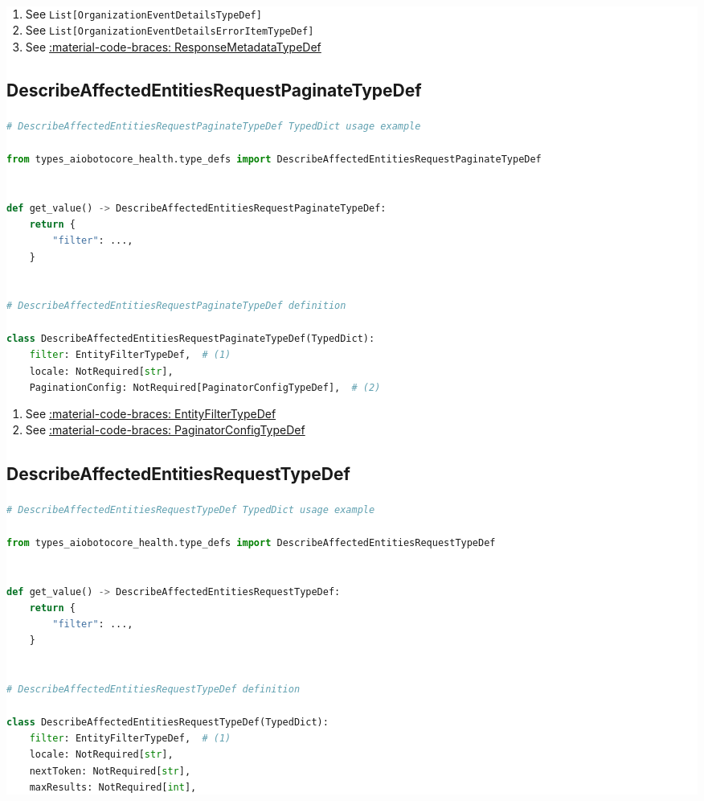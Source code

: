 1. See `List[OrganizationEventDetailsTypeDef]`
2. See `List[OrganizationEventDetailsErrorItemTypeDef]`
3. See [:material-code-braces: ResponseMetadataTypeDef](./type_defs.md#responsemetadatatypedef)

## DescribeAffectedEntitiesRequestPaginateTypeDef

```python
# DescribeAffectedEntitiesRequestPaginateTypeDef TypedDict usage example

from types_aiobotocore_health.type_defs import DescribeAffectedEntitiesRequestPaginateTypeDef


def get_value() -> DescribeAffectedEntitiesRequestPaginateTypeDef:
    return {
        "filter": ...,
    }


# DescribeAffectedEntitiesRequestPaginateTypeDef definition

class DescribeAffectedEntitiesRequestPaginateTypeDef(TypedDict):
    filter: EntityFilterTypeDef,  # (1)
    locale: NotRequired[str],
    PaginationConfig: NotRequired[PaginatorConfigTypeDef],  # (2)
```

1. See [:material-code-braces: EntityFilterTypeDef](./type_defs.md#entityfiltertypedef)
2. See [:material-code-braces: PaginatorConfigTypeDef](./type_defs.md#paginatorconfigtypedef)

## DescribeAffectedEntitiesRequestTypeDef

```python
# DescribeAffectedEntitiesRequestTypeDef TypedDict usage example

from types_aiobotocore_health.type_defs import DescribeAffectedEntitiesRequestTypeDef


def get_value() -> DescribeAffectedEntitiesRequestTypeDef:
    return {
        "filter": ...,
    }


# DescribeAffectedEntitiesRequestTypeDef definition

class DescribeAffectedEntitiesRequestTypeDef(TypedDict):
    filter: EntityFilterTypeDef,  # (1)
    locale: NotRequired[str],
    nextToken: NotRequired[str],
    maxResults: NotRequired[int],
```
